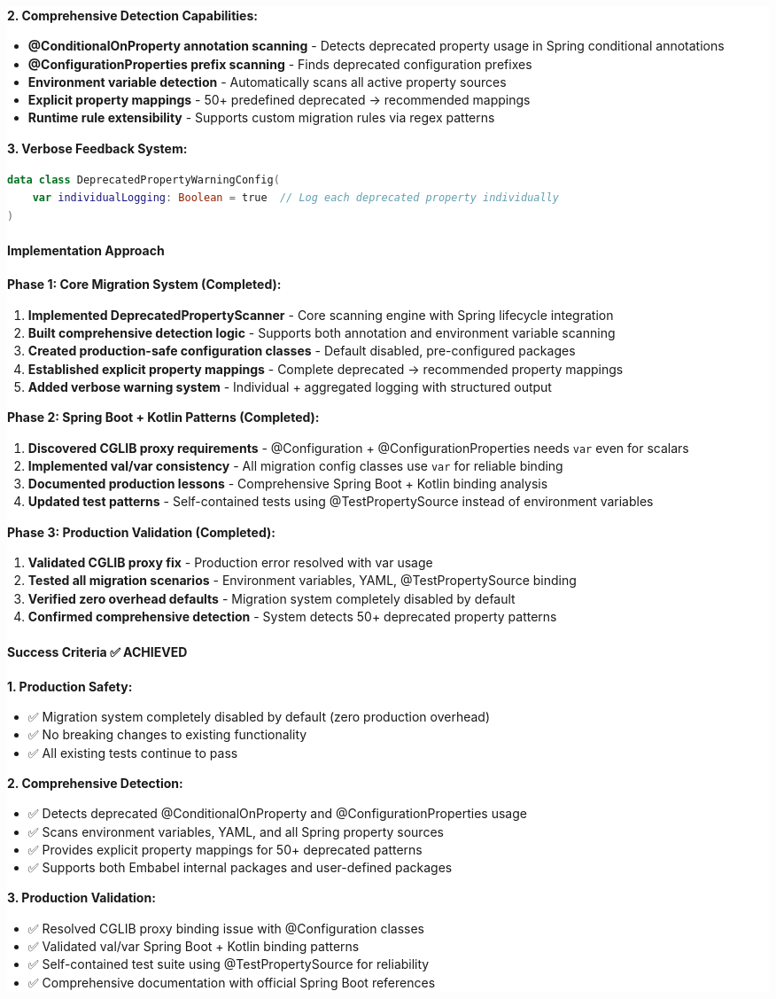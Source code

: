 **2. Comprehensive Detection Capabilities:**
- **@ConditionalOnProperty annotation scanning** - Detects deprecated property usage in Spring conditional annotations
- **@ConfigurationProperties prefix scanning** - Finds deprecated configuration prefixes  
- **Environment variable detection** - Automatically scans all active property sources
- **Explicit property mappings** - 50+ predefined deprecated → recommended mappings
- **Runtime rule extensibility** - Supports custom migration rules via regex patterns

**3. Verbose Feedback System:**
```kotlin
data class DeprecatedPropertyWarningConfig(
    var individualLogging: Boolean = true  // Log each deprecated property individually
)
```

#### **Implementation Approach**

**Phase 1: Core Migration System (Completed):**
1. **Implemented DeprecatedPropertyScanner** - Core scanning engine with Spring lifecycle integration
2. **Built comprehensive detection logic** - Supports both annotation and environment variable scanning
3. **Created production-safe configuration classes** - Default disabled, pre-configured packages
4. **Established explicit property mappings** - Complete deprecated → recommended property mappings
5. **Added verbose warning system** - Individual + aggregated logging with structured output

**Phase 2: Spring Boot + Kotlin Patterns (Completed):**
1. **Discovered CGLIB proxy requirements** - @Configuration + @ConfigurationProperties needs `var` even for scalars
2. **Implemented val/var consistency** - All migration config classes use `var` for reliable binding  
3. **Documented production lessons** - Comprehensive Spring Boot + Kotlin binding analysis
4. **Updated test patterns** - Self-contained tests using @TestPropertySource instead of environment variables

**Phase 3: Production Validation (Completed):**
1. **Validated CGLIB proxy fix** - Production error resolved with var usage
2. **Tested all migration scenarios** - Environment variables, YAML, @TestPropertySource binding
3. **Verified zero overhead defaults** - Migration system completely disabled by default
4. **Confirmed comprehensive detection** - System detects 50+ deprecated property patterns

#### **Success Criteria ✅ ACHIEVED**

**1. Production Safety:**
- ✅ Migration system completely disabled by default (zero production overhead)
- ✅ No breaking changes to existing functionality
- ✅ All existing tests continue to pass

**2. Comprehensive Detection:**
- ✅ Detects deprecated @ConditionalOnProperty and @ConfigurationProperties usage
- ✅ Scans environment variables, YAML, and all Spring property sources
- ✅ Provides explicit property mappings for 50+ deprecated patterns
- ✅ Supports both Embabel internal packages and user-defined packages

**3. Production Validation:**
- ✅ Resolved CGLIB proxy binding issue with @Configuration classes
- ✅ Validated val/var Spring Boot + Kotlin binding patterns
- ✅ Self-contained test suite using @TestPropertySource for reliability
- ✅ Comprehensive documentation with official Spring Boot references
